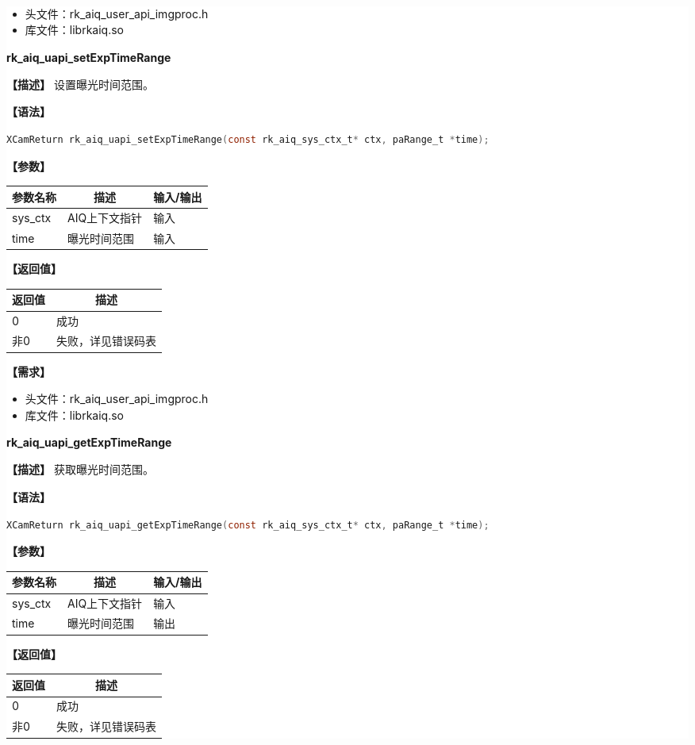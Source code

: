- 头文件：rk_aiq_user_api_imgproc.h
- 库文件：librkaiq.so

**rk_aiq_uapi_setExpTimeRange**

**【描述】**
设置曝光时间范围。

**【语法】**

```c
XCamReturn rk_aiq_uapi_setExpTimeRange(const rk_aiq_sys_ctx_t* ctx, paRange_t *time);
```

**【参数】**

| **参数名称** | **描述** | **输入/输出**  |
| ------------ | ------------ | ------------ |
| sys_ctx | AIQ上下文指针  | 输入 |
| time | 曝光时间范围  | 输入 |

**【返回值】**

| **返回值** | **描述** |
| ------------ | ------------ |
| 0 | 成功  |
| 非0 | 失败，详见错误码表  |

**【需求】**

- 头文件：rk_aiq_user_api_imgproc.h
- 库文件：librkaiq.so

**rk_aiq_uapi_getExpTimeRange**

**【描述】**
获取曝光时间范围。

**【语法】**

```c
XCamReturn rk_aiq_uapi_getExpTimeRange(const rk_aiq_sys_ctx_t* ctx, paRange_t *time);
```

**【参数】**

| **参数名称** | **描述** | **输入/输出**  |
| ------------ | ------------ | ------------ |
| sys_ctx | AIQ上下文指针  | 输入 |
| time | 曝光时间范围   | 输出 |

**【返回值】**

| **返回值** | **描述** |
| ------------ | ------------ |
| 0 | 成功  |
| 非0 | 失败，详见错误码表  |
